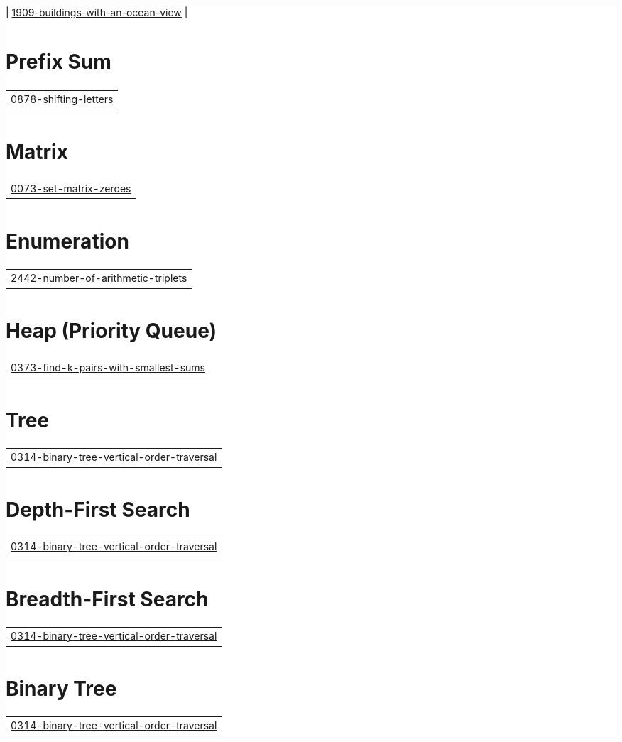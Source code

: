 | [1909-buildings-with-an-ocean-view](https://github.com/leesamuel423/leetcode/tree/master/1909-buildings-with-an-ocean-view) |
# Prefix Sum
|  |
| ------- |
| [0878-shifting-letters](https://github.com/leesamuel423/leetcode/tree/master/0878-shifting-letters) |
# Matrix
|  |
| ------- |
| [0073-set-matrix-zeroes](https://github.com/leesamuel423/leetcode/tree/master/0073-set-matrix-zeroes) |
# Enumeration
|  |
| ------- |
| [2442-number-of-arithmetic-triplets](https://github.com/leesamuel423/leetcode/tree/master/2442-number-of-arithmetic-triplets) |
# Heap (Priority Queue)
|  |
| ------- |
| [0373-find-k-pairs-with-smallest-sums](https://github.com/leesamuel423/leetcode/tree/master/0373-find-k-pairs-with-smallest-sums) |
# Tree
|  |
| ------- |
| [0314-binary-tree-vertical-order-traversal](https://github.com/leesamuel423/leetcode/tree/master/0314-binary-tree-vertical-order-traversal) |
# Depth-First Search
|  |
| ------- |
| [0314-binary-tree-vertical-order-traversal](https://github.com/leesamuel423/leetcode/tree/master/0314-binary-tree-vertical-order-traversal) |
# Breadth-First Search
|  |
| ------- |
| [0314-binary-tree-vertical-order-traversal](https://github.com/leesamuel423/leetcode/tree/master/0314-binary-tree-vertical-order-traversal) |
# Binary Tree
|  |
| ------- |
| [0314-binary-tree-vertical-order-traversal](https://github.com/leesamuel423/leetcode/tree/master/0314-binary-tree-vertical-order-traversal) |
